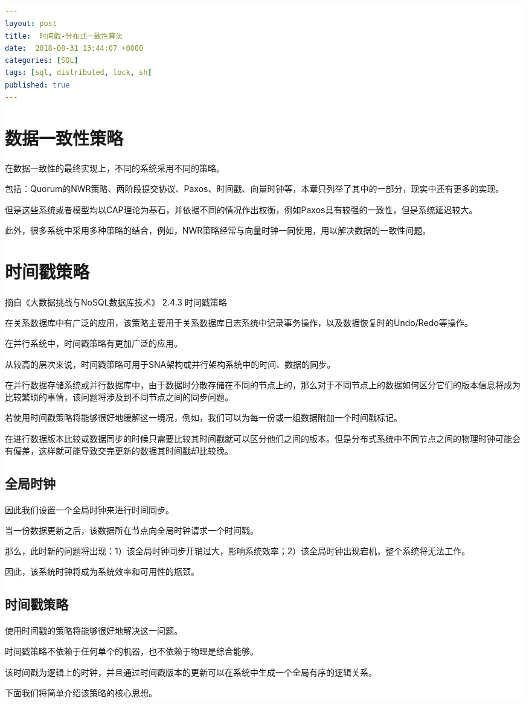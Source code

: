 ```yaml
---
layout: post
title:  时间戳-分布式一致性算法
date:  2018-08-31 13:44:07 +0800
categories: [SQL]
tags: [sql, distributed, lock, sh]
published: true
---
```


# 数据一致性策略

在数据一致性的最终实现上，不同的系统采用不同的策略。

包括：Quorum的NWR策略、两阶段提交协议、Paxos、时间戳、向量时钟等，本章只列举了其中的一部分，现实中还有更多的实现。

但是这些系统或者模型均以CAP理论为基石，并依据不同的情况作出权衡，例如Paxos具有较强的一致性，但是系统延迟较大。

此外，很多系统中采用多种策略的结合，例如，NWR策略经常与向量时钟一同使用，用以解决数据的一致性问题。

# 时间戳策略

摘自《大数据挑战与NoSQL数据库技术》 2.4.3 时间戳策略

在关系数据库中有广泛的应用，该策略主要用于关系数据库日志系统中记录事务操作，以及数据恢复时的Undo/Redo等操作。

在并行系统中，时间戳策略有更加广泛的应用。

从较高的层次来说，时间戳策略可用于SNA架构或并行架构系统中的时间、数据的同步。

在并行数据存储系统或并行数据库中，由于数据时分散存储在不同的节点上的，那么对于不同节点上的数据如何区分它们的版本信息将成为比较繁琐的事情，该问题将涉及到不同节点之间的同步问题。

若使用时间戳策略将能够很好地缓解这一境况，例如，我们可以为每一份或一组数据附加一个时间戳标记。

在进行数据版本比较或数据同步的时候只需要比较其时间戳就可以区分他们之间的版本。但是分布式系统中不同节点之间的物理时钟可能会有偏差，这样就可能导致交完更新的数据其时间戳却比较晚。

## 全局时钟

因此我们设置一个全局时钟来进行时间同步。

当一份数据更新之后，该数据所在节点向全局时钟请求一个时间戳。

那么，此时新的问题将出现：1）该全局时钟同步开销过大，影响系统效率；2）该全局时钟出现宕机，整个系统将无法工作。

因此，该系统时钟将成为系统效率和可用性的瓶颈。

## 时间戳策略

使用时间戳的策略将能够很好地解决这一问题。

时间戳策略不依赖于任何单个的机器，也不依赖于物理是综合能够。

该时间戳为逻辑上的时钟，并且通过时间戳版本的更新可以在系统中生成一个全局有序的逻辑关系。

下面我们将简单介绍该策略的核心思想。
